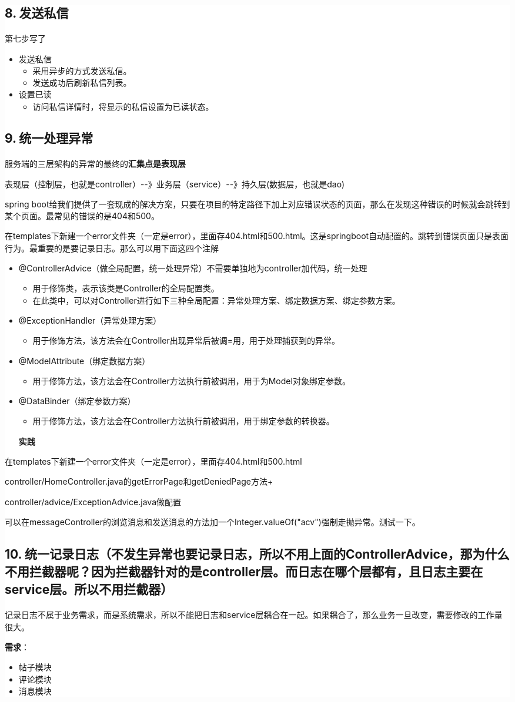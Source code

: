 ## 8. 发送私信

第七步写了

* 发送私信
  * 采用异步的方式发送私信。
  * 发送成功后刷新私信列表。
* 设置已读
  * 访问私信详情时，将显示的私信设置为已读状态。

## 9. 统一处理异常

服务端的三层架构的异常的最终的**汇集点是表现层**

表现层（控制层，也就是controller）--》业务层（service）--》持久层(数据层，也就是dao)

spring boot给我们提供了一套现成的解决方案，只要在项目的特定路径下加上对应错误状态的页面，那么在发现这种错误的时候就会跳转到某个页面。最常见的错误的是404和500。

在templates下新建一个error文件夹（一定是error），里面存404.html和500.html。这是springboot自动配置的。跳转到错误页面只是表面行为。最重要的是要记录日志。那么可以用下面这四个注解

* @ControllerAdvice（做全局配置，统一处理异常）不需要单独地为controller加代码，统一处理
  * 用于修饰类，表示该类是Controller的全局配置类。
  * 在此类中，可以对Controller进行如下三种全局配置：异常处理方案、绑定数据方案、绑定参数方案。
  
* @ExceptionHandler（异常处理方案）
  
  * 用于修饰方法，该方法会在Controller出现异常后被调=用，用于处理捕获到的异常。
  
* @ModelAttribute（绑定数据方案）
  
  * 用于修饰方法，该方法会在Controller方法执行前被调用，用于为Model对象绑定参数。
  
* @DataBinder（绑定参数方案）
  
  * 用于修饰方法，该方法会在Controller方法执行前被调用，用于绑定参数的转换器。
  
  **实践**

在templates下新建一个error文件夹（一定是error），里面存404.html和500.html

controller/HomeController.java的getErrorPage和getDeniedPage方法+

controller/advice/ExceptionAdvice.java做配置

可以在messageController的浏览消息和发送消息的方法加一个Integer.valueOf("acv")强制走抛异常。测试一下。



## 10. 统一记录日志（不发生异常也要记录日志，所以不用上面的ControllerAdvice，那为什么不用拦截器呢？因为拦截器针对的是controller层。而日志在哪个层都有，且日志主要在service层。所以不用拦截器）

记录日志不属于业务需求，而是系统需求，所以不能把日志和service层耦合在一起。如果耦合了，那么业务一旦改变，需要修改的工作量很大。

**需求**：

* 帖子模块
* 评论模块
* 消息模块
